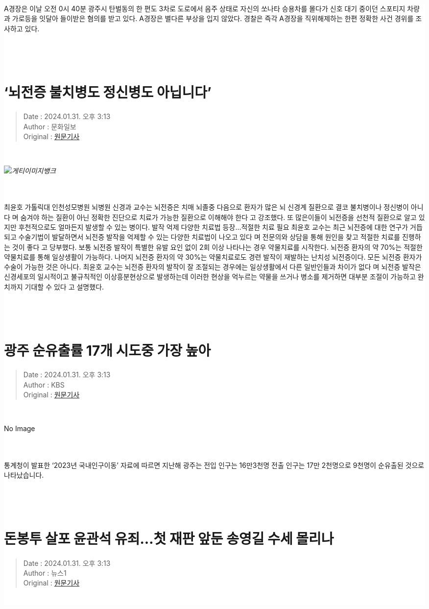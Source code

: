 A경장은 이날 오전 0시 40분 광주시 탄벌동의 한 편도 3차로 도로에서 음주 상태로 자신의 쏘나타 승용차를 몰다가 신호 대기 중이던 스포티지 차량과 가로등을 잇달아 들이받은 혐의를 받고 있다.
A경장은 별다른 부상을 입지 않았다.
경찰은 즉각 A경장을 직위해제하는 한편 정확한 사건 경위를 조사하고 있다.  
<br/><br/><br/>  

  
# ‘뇌전증 불치병도 정신병도 아닙니다’  
  
> Date : 2024.01.31. 오후 3:13  
> Author : 문화일보  
> Original : [원문기사](https://n.news.naver.com/mnews/article/021/0002619030?sid=102)  
<br/>  
  
<img src="https://imgnews.pstatic.net/image/021/2024/01/31/0002619030_001_20240131151301026.jpg?type=w647" id="img1"></img><em class="img_desc">게티이미지뱅크  </em>  
<br/><br/>  
  
최윤호 가톨릭대 인천성모병원 뇌병원 신경과 교수는 뇌전증은 치매 뇌졸중 다음으로 환자가 많은 뇌 신경계 질환으로 결코 불치병이나 정신병이 아니다 며 숨겨야 하는 질환이 아닌 정확한 진단으로 치료가 가능한 질환으로 이해해야 한다 고 강조했다.
또 많은이들이 뇌전증을 선천적 질환으로 알고 있지만 후천적으로도 얼마든지 발생할 수 있는 병이다.
발작 억제 다양한 치료법 등장…적절한 치료 필요 최윤호 교수는 최근 뇌전증에 대한 연구가 거듭되고 수술기법이 발달하면서 뇌전증 발작을 억제할 수 있는 다양한 치료법이 나오고 있다 며 전문의와 상담을 통해 원인을 찾고 적절한 치료를 진행하는 것이 좋다 고 당부했다.
보통 뇌전증 발작이 특별한 유발 요인 없이 2회 이상 나타나는 경우 약물치료를 시작한다.
뇌전증 환자의 약 70%는 적절한 약물치료를 통해 일상생활이 가능하다.
나머지 뇌전증 환자의 약 30%는 약물치료로도 경련 발작이 재발하는 난치성 뇌전증이다.
모든 뇌전증 환자가 수술이 가능한 것은 아니다.
최윤호 교수는 뇌전증 환자의 발작이 잘 조절되는 경우에는 일상생활에서 다른 일반인들과 차이가 없다 며 뇌전증 발작은 신경세포의 일시적이고 불규칙적인 이상흥분현상으로 발생하는데 이러한 현상을 억누르는 약물을 쓰거나 병소를 제거하면 대부분 조절이 가능하고 완치까지 기대할 수 있다 고 설명했다.  
<br/><br/><br/>  

  
# 광주 순유출률 17개 시도중 가장 높아  
  
> Date : 2024.01.31. 오후 3:13  
> Author : KBS  
> Original : [원문기사](https://n.news.naver.com/mnews/article/056/0011653284?sid=102)  
<br/>  
  
No Image  
<br/><br/>  
  
통계청이 발표한 ‘2023년 국내인구이동’ 자료에 따르면 지난해 광주는 전입 인구는 16만3천명 전출 인구는 17만 2천명으로 9천명이 순유출된 것으로 나타났습니다.  
<br/><br/><br/>  

  
# 돈봉투 살포 윤관석 유죄…첫 재판 앞둔 송영길 수세 몰리나  
  
> Date : 2024.01.31. 오후 3:13  
> Author : 뉴스1  
> Original : [원문기사](https://n.news.naver.com/mnews/article/421/0007326264?sid=102)  
<br/>  
  